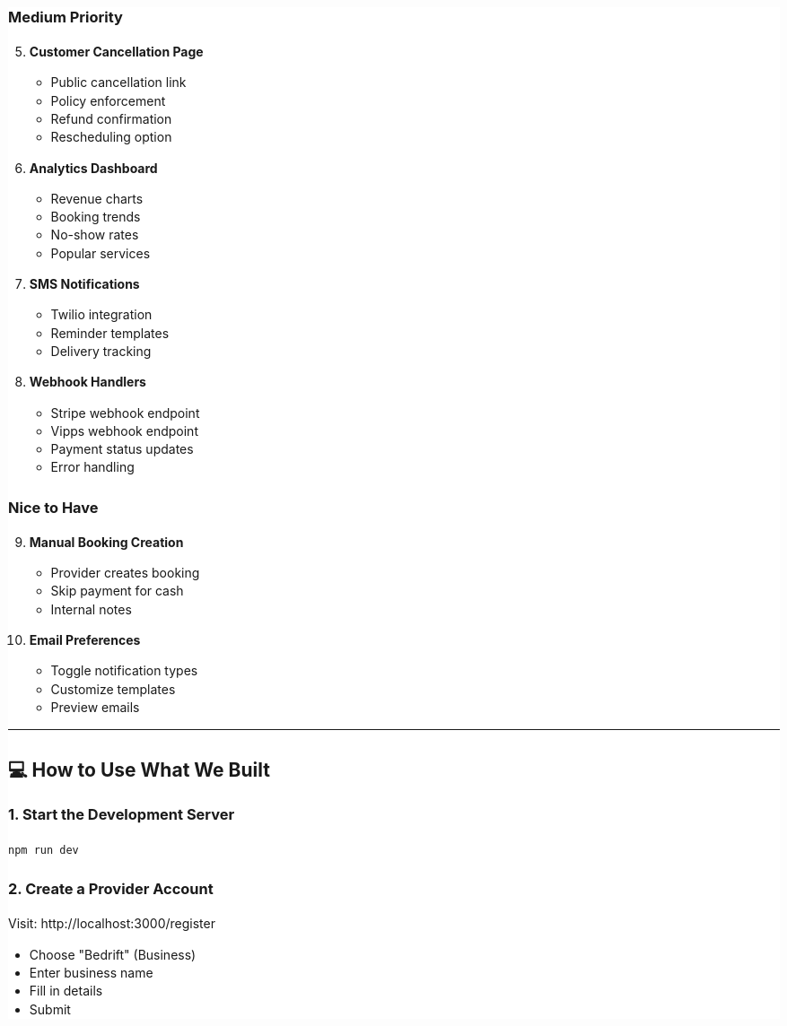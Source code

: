 ### Medium Priority

5. **Customer Cancellation Page**
   - Public cancellation link
   - Policy enforcement
   - Refund confirmation
   - Rescheduling option

6. **Analytics Dashboard**
   - Revenue charts
   - Booking trends
   - No-show rates
   - Popular services

7. **SMS Notifications**
   - Twilio integration
   - Reminder templates
   - Delivery tracking

8. **Webhook Handlers**
   - Stripe webhook endpoint
   - Vipps webhook endpoint
   - Payment status updates
   - Error handling

### Nice to Have

9. **Manual Booking Creation**
   - Provider creates booking
   - Skip payment for cash
   - Internal notes

10. **Email Preferences**
    - Toggle notification types
    - Customize templates
    - Preview emails

---

## 💻 How to Use What We Built

### **1. Start the Development Server**

```bash
npm run dev
```

### **2. Create a Provider Account**

Visit: http://localhost:3000/register

- Choose "Bedrift" (Business)
- Enter business name
- Fill in details
- Submit
